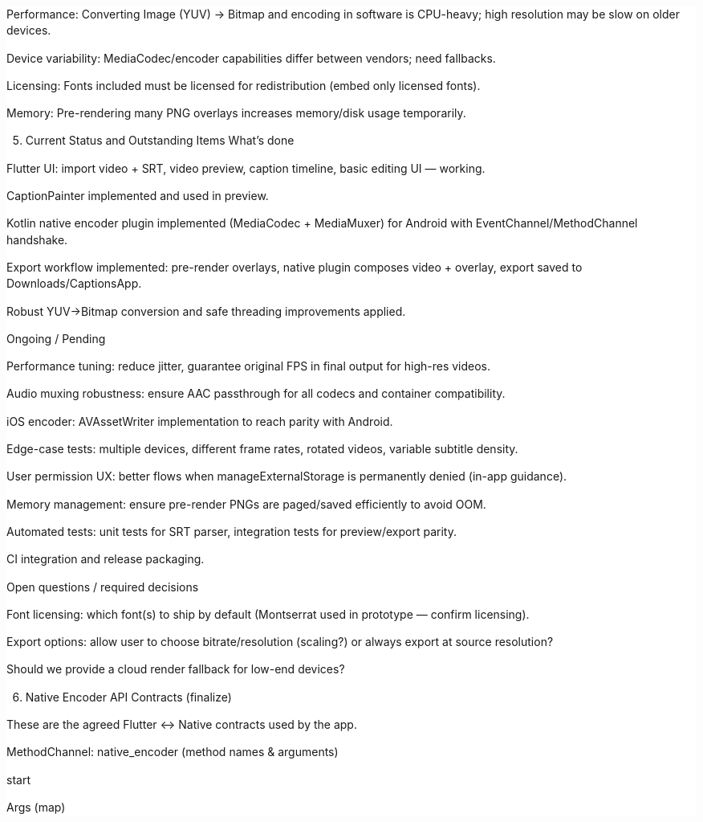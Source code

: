 Performance: Converting Image (YUV) → Bitmap and encoding in software is CPU-heavy; high resolution may be slow on older devices.

Device variability: MediaCodec/encoder capabilities differ between vendors; need fallbacks.

Licensing: Fonts included must be licensed for redistribution (embed only licensed fonts).

Memory: Pre-rendering many PNG overlays increases memory/disk usage temporarily.

5. Current Status and Outstanding Items
What’s done

Flutter UI: import video + SRT, video preview, caption timeline, basic editing UI — working.

CaptionPainter implemented and used in preview.

Kotlin native encoder plugin implemented (MediaCodec + MediaMuxer) for Android with EventChannel/MethodChannel handshake.

Export workflow implemented: pre-render overlays, native plugin composes video + overlay, export saved to Downloads/CaptionsApp.

Robust YUV→Bitmap conversion and safe threading improvements applied.

Ongoing / Pending

Performance tuning: reduce jitter, guarantee original FPS in final output for high-res videos.

Audio muxing robustness: ensure AAC passthrough for all codecs and container compatibility.

iOS encoder: AVAssetWriter implementation to reach parity with Android.

Edge-case tests: multiple devices, different frame rates, rotated videos, variable subtitle density.

User permission UX: better flows when manageExternalStorage is permanently denied (in-app guidance).

Memory management: ensure pre-render PNGs are paged/saved efficiently to avoid OOM.

Automated tests: unit tests for SRT parser, integration tests for preview/export parity.

CI integration and release packaging.

Open questions / required decisions

Font licensing: which font(s) to ship by default (Montserrat used in prototype — confirm licensing).

Export options: allow user to choose bitrate/resolution (scaling?) or always export at source resolution?

Should we provide a cloud render fallback for low-end devices?

6. Native Encoder API Contracts (finalize)

These are the agreed Flutter ↔ Native contracts used by the app.

MethodChannel: native_encoder (method names & arguments)

start

Args (map)
